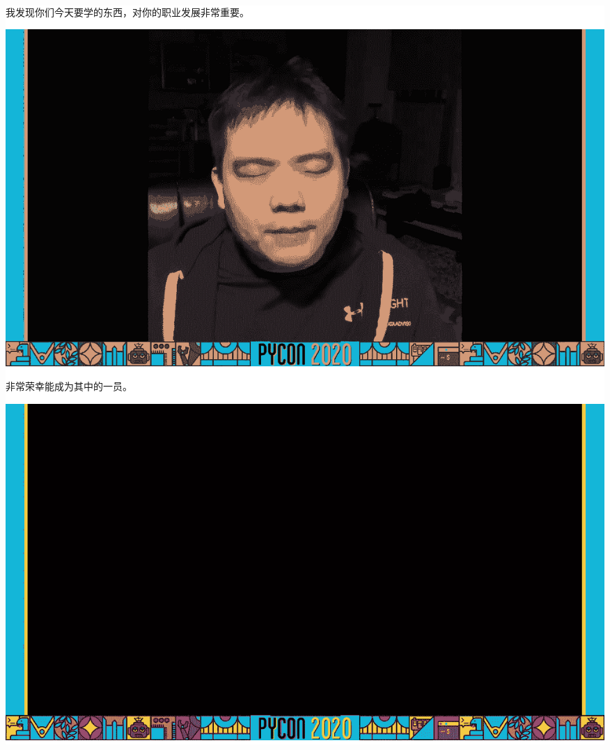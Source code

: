 我发现你们今天要学的东西，对你的职业发展非常重要。

![](img/bf6cd821a34d13b4ab5f0ab741a0bb12_3.png)

非常荣幸能成为其中的一员。

![](img/bf6cd821a34d13b4ab5f0ab741a0bb12_5.png)
